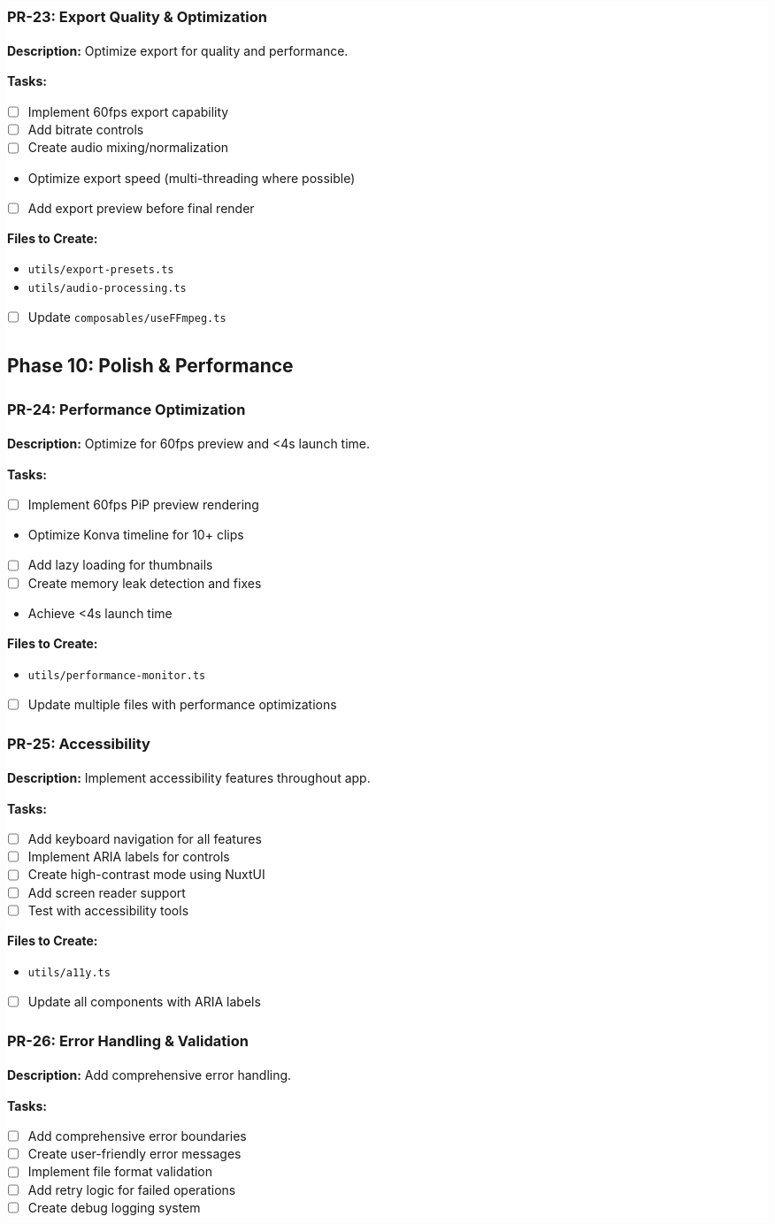 ### PR-23: Export Quality & Optimization
**Description:** Optimize export for quality and performance.

**Tasks:**
- [ ] Implement 60fps export capability
- [ ] Add bitrate controls
- [ ] Create audio mixing/normalization
- Optimize export speed (multi-threading where possible)
- [ ] Add export preview before final render

**Files to Create:**
- `utils/export-presets.ts`
- `utils/audio-processing.ts`
- [ ] Update `composables/useFFmpeg.ts`

## Phase 10: Polish & Performance

### PR-24: Performance Optimization
**Description:** Optimize for 60fps preview and <4s launch time.

**Tasks:**
- [ ] Implement 60fps PiP preview rendering
- Optimize Konva timeline for 10+ clips
- [ ] Add lazy loading for thumbnails
- [ ] Create memory leak detection and fixes
- Achieve <4s launch time

**Files to Create:**
- `utils/performance-monitor.ts`
- [ ] Update multiple files with performance optimizations

### PR-25: Accessibility
**Description:** Implement accessibility features throughout app.

**Tasks:**
- [ ] Add keyboard navigation for all features
- [ ] Implement ARIA labels for controls
- [ ] Create high-contrast mode using NuxtUI
- [ ] Add screen reader support
- [ ] Test with accessibility tools

**Files to Create:**
- `utils/a11y.ts`
- [ ] Update all components with ARIA labels

### PR-26: Error Handling & Validation
**Description:** Add comprehensive error handling.

**Tasks:**
- [ ] Add comprehensive error boundaries
- [ ] Create user-friendly error messages
- [ ] Implement file format validation
- [ ] Add retry logic for failed operations
- [ ] Create debug logging system
